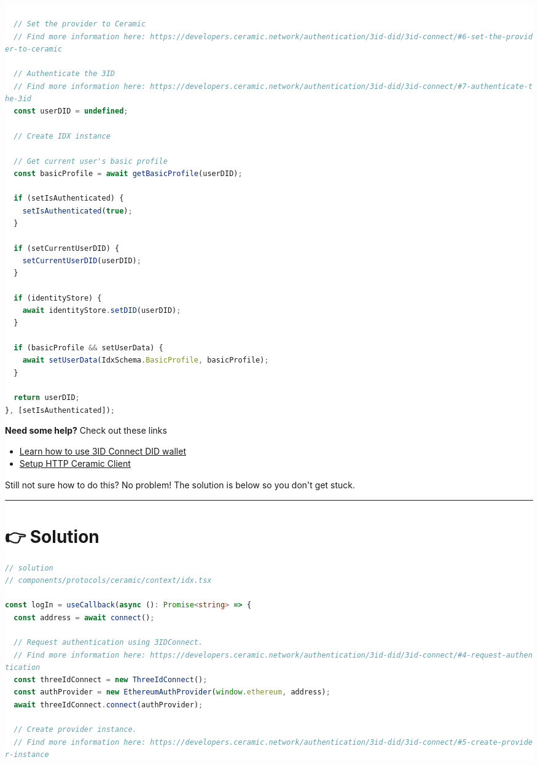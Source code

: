 ```typescript

  // Set the provider to Ceramic
  // Find more information here: https://developers.ceramic.network/authentication/3id-did/3id-connect/#6-set-the-provider-to-ceramic

  // Authenticate the 3ID
  // Find more information here: https://developers.ceramic.network/authentication/3id-did/3id-connect/#7-authenticate-the-3id
  const userDID = undefined;
  
  // Create IDX instance

  // Get current user's basic profile
  const basicProfile = await getBasicProfile(userDID);

  if (setIsAuthenticated) {
    setIsAuthenticated(true);
  }

  if (setCurrentUserDID) {
    setCurrentUserDID(userDID);
  }

  if (identityStore) {
    await identityStore.setDID(userDID);
  }

  if (basicProfile && setUserData) {
    await setUserData(IdxSchema.BasicProfile, basicProfile);
  }

  return userDID;
}, [setIsAuthenticated]);
```

**Need some help?** Check out these links

- [Learn how to use 3ID Connect DID wallet](https://developers.ceramic.network/authentication/3id-did/3id-connect/)
- [Setup HTTP Ceramic Client](https://developers.ceramic.network/build/javascript/http/)

Still not sure how to do this? No problem! The solution is below so you don't get stuck.

----------------------------------

# 👉 Solution

```typescript
// solution
// components/protocols/ceramic/context/idx.tsx

const logIn = useCallback(async (): Promise<string> => {
  const address = await connect();

  // Request authentication using 3IDConnect.
  // Find more information here: https://developers.ceramic.network/authentication/3id-did/3id-connect/#4-request-authentication
  const threeIdConnect = new ThreeIdConnect();
  const authProvider = new EthereumAuthProvider(window.ethereum, address);
  await threeIdConnect.connect(authProvider);

  // Create provider instance.
  // Find more information here: https://developers.ceramic.network/authentication/3id-did/3id-connect/#5-create-provider-instance
```